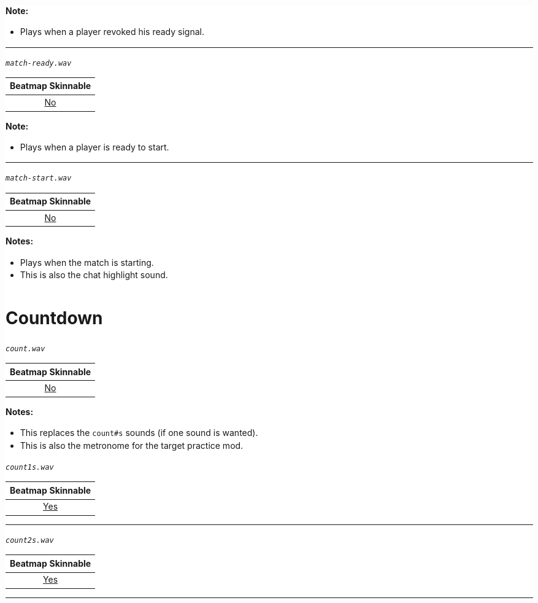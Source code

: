 **Note:**

- Plays when a player revoked his ready signal.

---

_`match-ready.wav`_

| Beatmap Skinnable |
|:-----------------:|
| [No][false]       |

**Note:**

- Plays when a player is ready to start.

---

_`match-start.wav`_

| Beatmap Skinnable |
|:-----------------:|
| [No][false]       |

**Notes:**

- Plays when the match is starting.
- This is also the chat highlight sound.

# Countdown

_`count.wav`_

| Beatmap Skinnable |
|:-----------------:|
| [No][false]       |

**Notes:**

- This replaces the `count#s` sounds (if one sound is wanted).
- This is also the metronome for the target practice mod.

_`count1s.wav`_

| Beatmap Skinnable |
|:-----------------:|
| [Yes][true]       |

---

_`count2s.wav`_

| Beatmap Skinnable |
|:-----------------:|
| [Yes][true]       |

---

[true]: /wiki/shared/True.png
[false]: /wiki/shared/False.png